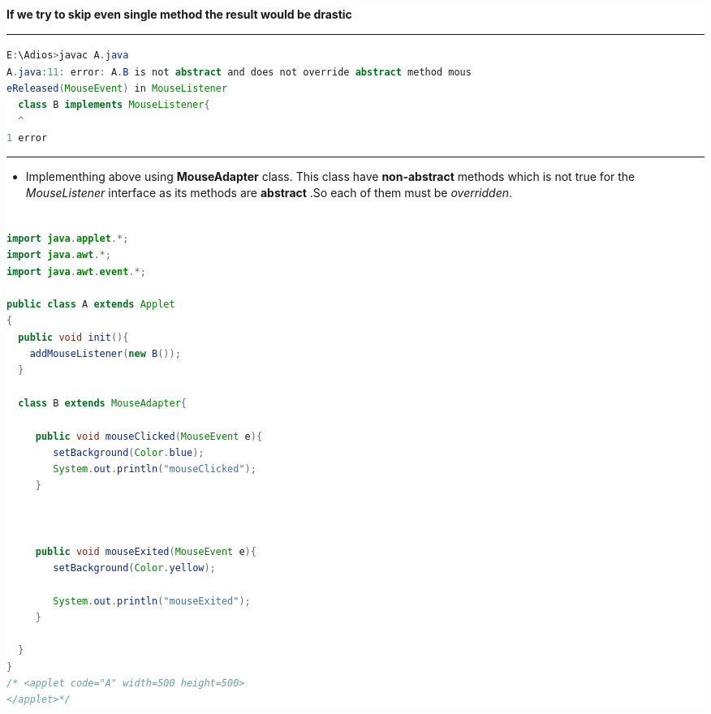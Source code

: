 **If we try to skip even single method the result
would be drastic**

---

```java
E:\Adios>javac A.java
A.java:11: error: A.B is not abstract and does not override abstract method mous
eReleased(MouseEvent) in MouseListener
  class B implements MouseListener{
  ^
1 error
```

---

* Implementhing above using **MouseAdapter** class.
This class have **non-abstract** methods which
is not true for the *MouseListener* interface as
its methods  are **abstract** .So each of them 
must be *overridden*.


```java

import java.applet.*;
import java.awt.*;
import java.awt.event.*;

public class A extends Applet
{
  public void init(){
    addMouseListener(new B());
  }

  class B extends MouseAdapter{

     public void mouseClicked(MouseEvent e){
        setBackground(Color.blue);
        System.out.println("mouseClicked");
     }



     public void mouseExited(MouseEvent e){
        setBackground(Color.yellow);

        System.out.println("mouseExited");
     }

  }
}
/* <applet code="A" width=500 height=500>
</applet>*/


```
